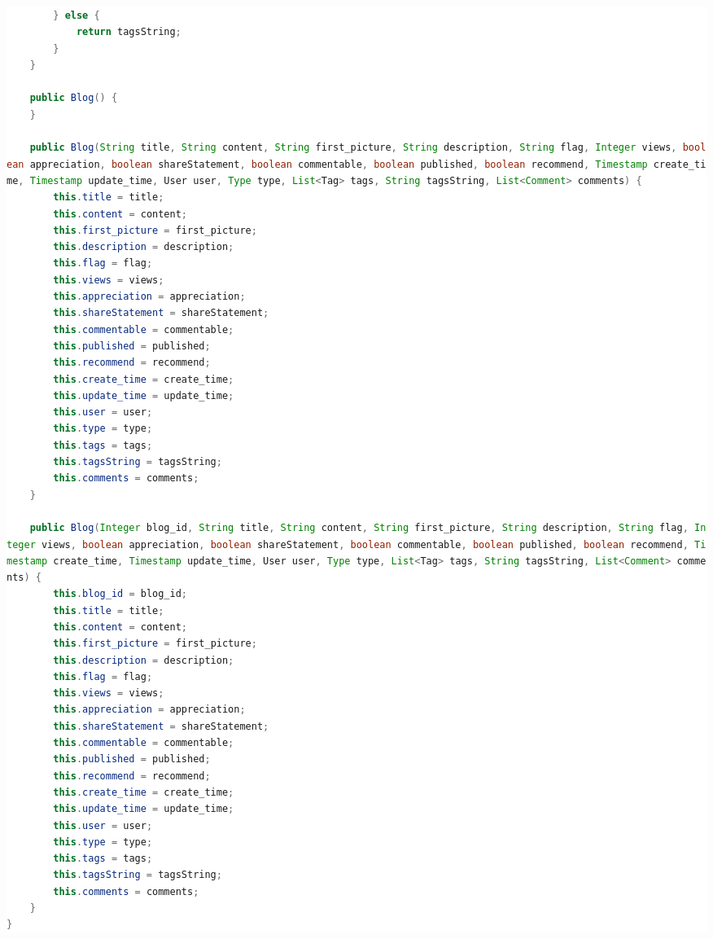 ```java
        } else {
            return tagsString;
        }
    }

    public Blog() {
    }

    public Blog(String title, String content, String first_picture, String description, String flag, Integer views, boolean appreciation, boolean shareStatement, boolean commentable, boolean published, boolean recommend, Timestamp create_time, Timestamp update_time, User user, Type type, List<Tag> tags, String tagsString, List<Comment> comments) {
        this.title = title;
        this.content = content;
        this.first_picture = first_picture;
        this.description = description;
        this.flag = flag;
        this.views = views;
        this.appreciation = appreciation;
        this.shareStatement = shareStatement;
        this.commentable = commentable;
        this.published = published;
        this.recommend = recommend;
        this.create_time = create_time;
        this.update_time = update_time;
        this.user = user;
        this.type = type;
        this.tags = tags;
        this.tagsString = tagsString;
        this.comments = comments;
    }

    public Blog(Integer blog_id, String title, String content, String first_picture, String description, String flag, Integer views, boolean appreciation, boolean shareStatement, boolean commentable, boolean published, boolean recommend, Timestamp create_time, Timestamp update_time, User user, Type type, List<Tag> tags, String tagsString, List<Comment> comments) {
        this.blog_id = blog_id;
        this.title = title;
        this.content = content;
        this.first_picture = first_picture;
        this.description = description;
        this.flag = flag;
        this.views = views;
        this.appreciation = appreciation;
        this.shareStatement = shareStatement;
        this.commentable = commentable;
        this.published = published;
        this.recommend = recommend;
        this.create_time = create_time;
        this.update_time = update_time;
        this.user = user;
        this.type = type;
        this.tags = tags;
        this.tagsString = tagsString;
        this.comments = comments;
    }
}
```
